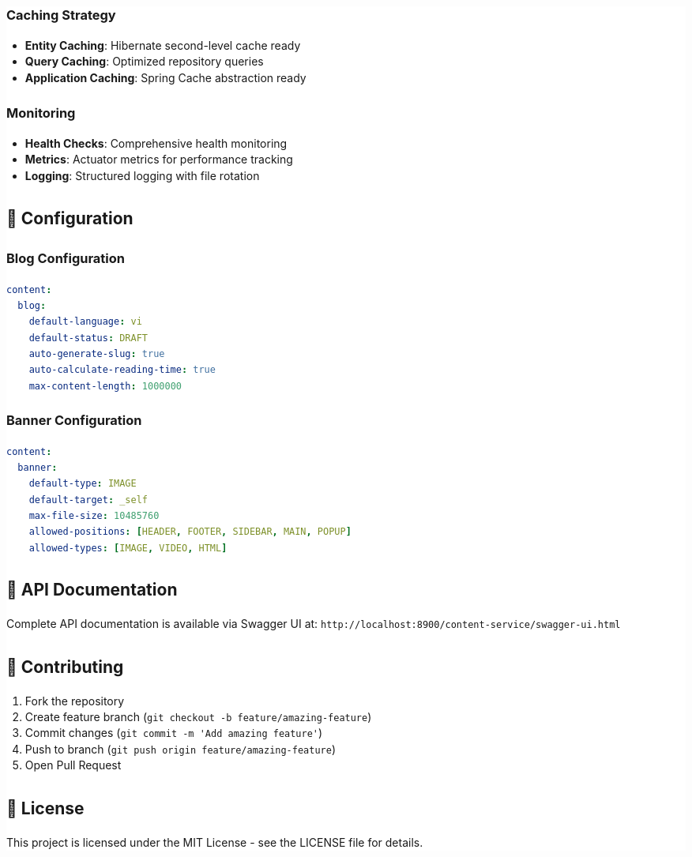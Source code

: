 ### Caching Strategy
- **Entity Caching**: Hibernate second-level cache ready
- **Query Caching**: Optimized repository queries
- **Application Caching**: Spring Cache abstraction ready

### Monitoring
- **Health Checks**: Comprehensive health monitoring
- **Metrics**: Actuator metrics for performance tracking
- **Logging**: Structured logging with file rotation

## 🔧 Configuration

### Blog Configuration
```yaml
content:
  blog:
    default-language: vi
    default-status: DRAFT
    auto-generate-slug: true
    auto-calculate-reading-time: true
    max-content-length: 1000000
```

### Banner Configuration
```yaml
content:
  banner:
    default-type: IMAGE
    default-target: _self
    max-file-size: 10485760
    allowed-positions: [HEADER, FOOTER, SIDEBAR, MAIN, POPUP]
    allowed-types: [IMAGE, VIDEO, HTML]
```

## 📝 API Documentation

Complete API documentation is available via Swagger UI at:
`http://localhost:8900/content-service/swagger-ui.html`

## 🤝 Contributing

1. Fork the repository
2. Create feature branch (`git checkout -b feature/amazing-feature`)
3. Commit changes (`git commit -m 'Add amazing feature'`)
4. Push to branch (`git push origin feature/amazing-feature`)
5. Open Pull Request

## 📄 License

This project is licensed under the MIT License - see the LICENSE file for details.
